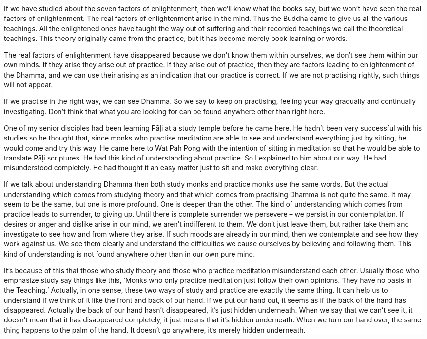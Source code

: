 If we have studied about the seven factors of enlightenment, then we’ll
know what the books say, but we won’t have seen the real factors of
enlightenment. The real factors of enlightenment arise in the mind. Thus
the Buddha came to give us all the various teachings. All the
enlightened ones have taught the way out of suffering and their recorded
teachings we call the theoretical teachings. This theory originally came
from the practice, but it has become merely book learning or words.

The real factors of enlightenment have disappeared because we don’t know
them within ourselves, we don’t see them within our own minds. If they
arise they arise out of practice. If they arise out of practice, then
they are factors leading to enlightenment of the Dhamma, and we can use
their arising as an indication that our practice is correct. If we are
not practising rightly, such things will not appear.

If we practise in the right way, we can see Dhamma. So we say to keep on
practising, feeling your way gradually and continually investigating.
Don’t think that what you are looking for can be found anywhere other
than right here.

One of my senior disciples had been learning Pāḷi at a study temple
before he came here. He hadn’t been very successful with his studies so
he thought that, since monks who practise meditation are able to see and
understand everything just by sitting, he would come and try this way.
He came here to Wat Pah Pong with the intention of sitting in meditation
so that he would be able to translate Pāḷi scriptures. He had this kind
of understanding about practice. So I explained to him about our way. He
had misunderstood completely. He had thought it an easy matter just to
sit and make everything clear.

If we talk about understanding Dhamma then both study monks and practice
monks use the same words. But the actual understanding which comes from
studying theory and that which comes from practising Dhamma is not quite
the same. It may seem to be the same, but one is more profound. One is
deeper than the other. The kind of understanding which comes from
practice leads to surrender, to giving up. Until there is complete
surrender we persevere – we persist in our contemplation. If desires or
anger and dislike arise in our mind, we aren’t indifferent to them. We
don’t just leave them, but rather take them and investigate to see how
and from where they arise. If such moods are already in our mind, then
we contemplate and see how they work against us. We see them clearly and
understand the difficulties we cause ourselves by believing and
following them. This kind of understanding is not found anywhere other
than in our own pure mind.

It’s because of this that those who study theory and those who practice
meditation misunderstand each other. Usually those who emphasize study
say things like this, ‘Monks who only practice meditation just follow
their own opinions. They have no basis in the Teaching.’ Actually, in
one sense, these two ways of study and practice are exactly the same
thing. It can help us to understand if we think of it like the front and
back of our hand. If we put our hand out, it seems as if the back of the
hand has disappeared. Actually the back of our hand hasn’t disappeared,
it’s just hidden underneath. When we say that we can’t see it, it
doesn’t mean that it has disappeared completely, it just means that it’s
hidden underneath. When we turn our hand over, the same thing happens to
the palm of the hand. It doesn’t go anywhere, it’s merely hidden
underneath.
